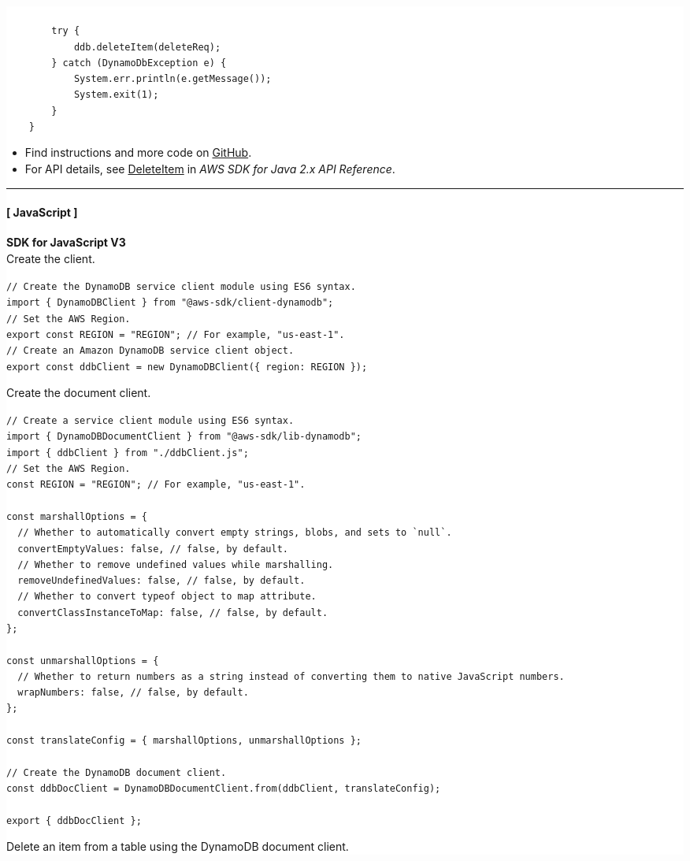 ```

        try {
            ddb.deleteItem(deleteReq);
        } catch (DynamoDbException e) {
            System.err.println(e.getMessage());
            System.exit(1);
        }
    }
```
+  Find instructions and more code on [GitHub](https://github.com/awsdocs/aws-doc-sdk-examples/tree/main/javav2/example_code/dynamodb#readme)\. 
+  For API details, see [DeleteItem](https://docs.aws.amazon.com/goto/SdkForJavaV2/dynamodb-2012-08-10/DeleteItem) in *AWS SDK for Java 2\.x API Reference*\. 

------
#### [ JavaScript ]

**SDK for JavaScript V3**  
Create the client\.  

```
// Create the DynamoDB service client module using ES6 syntax.
import { DynamoDBClient } from "@aws-sdk/client-dynamodb";
// Set the AWS Region.
export const REGION = "REGION"; // For example, "us-east-1".
// Create an Amazon DynamoDB service client object.
export const ddbClient = new DynamoDBClient({ region: REGION });
```
Create the document client\.  

```
// Create a service client module using ES6 syntax.
import { DynamoDBDocumentClient } from "@aws-sdk/lib-dynamodb";
import { ddbClient } from "./ddbClient.js";
// Set the AWS Region.
const REGION = "REGION"; // For example, "us-east-1".

const marshallOptions = {
  // Whether to automatically convert empty strings, blobs, and sets to `null`.
  convertEmptyValues: false, // false, by default.
  // Whether to remove undefined values while marshalling.
  removeUndefinedValues: false, // false, by default.
  // Whether to convert typeof object to map attribute.
  convertClassInstanceToMap: false, // false, by default.
};

const unmarshallOptions = {
  // Whether to return numbers as a string instead of converting them to native JavaScript numbers.
  wrapNumbers: false, // false, by default.
};

const translateConfig = { marshallOptions, unmarshallOptions };

// Create the DynamoDB document client.
const ddbDocClient = DynamoDBDocumentClient.from(ddbClient, translateConfig);

export { ddbDocClient };
```
Delete an item from a table using the DynamoDB document client\.  
